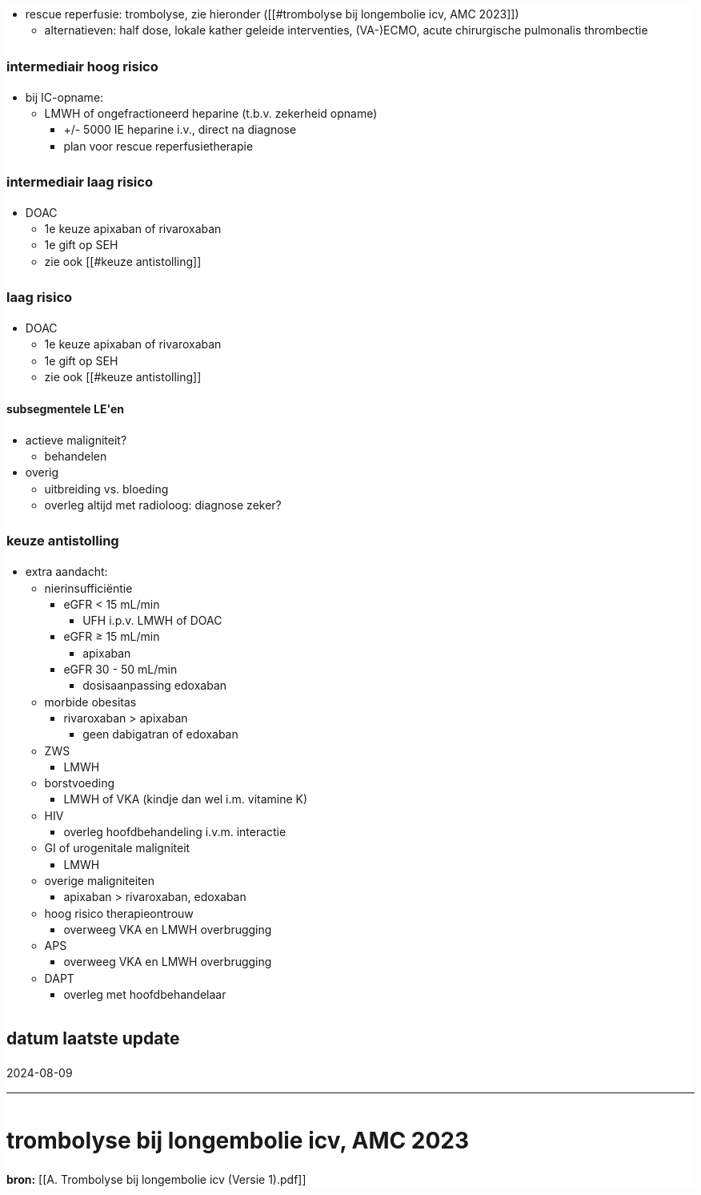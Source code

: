 - rescue reperfusie: trombolyse, zie hieronder ([[#trombolyse bij longembolie icv, AMC 2023]])
	- alternatieven: half dose, lokale kather geleide interventies, (VA-)ECMO, acute chirurgische pulmonalis thrombectie
### intermediair hoog risico
- bij IC-opname:
	- LMWH of ongefractioneerd heparine (t.b.v. zekerheid opname)
		- +/- 5000 IE heparine i.v., direct na diagnose
		- plan voor rescue reperfusietherapie
### intermediair laag risico
- DOAC
	- 1e keuze apixaban of rivaroxaban
	- 1e gift op SEH
	- zie ook [[#keuze antistolling]]
### laag risico
- DOAC
	- 1e keuze apixaban of rivaroxaban
	- 1e gift op SEH
	- zie ook [[#keuze antistolling]]
#### subsegmentele LE'en
- actieve maligniteit?
	- behandelen
- overig
	- uitbreiding vs. bloeding
	- overleg altijd met radioloog: diagnose zeker?
### keuze antistolling
- extra aandacht:
	- nierinsufficiëntie
		- eGFR < 15 mL/min
			- UFH i.p.v. LMWH of DOAC
		- eGFR $\geq$ 15 mL/min
			- apixaban
		- eGFR 30 - 50 mL/min
			- dosisaanpassing edoxaban
	- morbide obesitas
		- rivaroxaban > apixaban
			- geen dabigatran of edoxaban
	- ZWS
		- LMWH
	- borstvoeding
		- LMWH of VKA (kindje dan wel i.m. vitamine K)
	- HIV
		- overleg hoofdbehandeling i.v.m. interactie
	- GI of urogenitale maligniteit
		- LMWH
	- overige maligniteiten
		- apixaban > rivaroxaban, edoxaban
	- hoog risico therapieontrouw
		- overweeg VKA en LMWH overbrugging
	- APS
		- overweeg VKA en LMWH overbrugging
	- DAPT
		- overleg met hoofdbehandelaar
## datum laatste update
2024-08-09
___
# trombolyse bij longembolie icv, AMC 2023
**bron:** [[A. Trombolyse bij longembolie icv (Versie 1).pdf]]